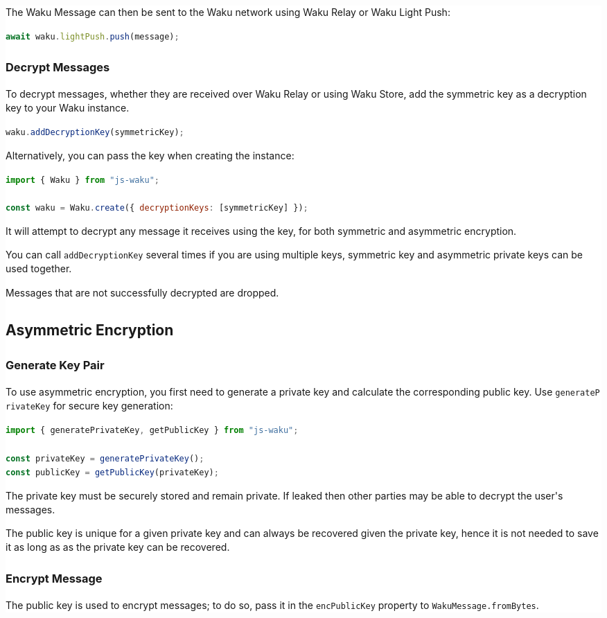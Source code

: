 The Waku Message can then be sent to the Waku network using Waku Relay or Waku Light Push:

```js
await waku.lightPush.push(message);
```

### Decrypt Messages

To decrypt messages,
whether they are received over Waku Relay or using Waku Store,
add the symmetric key as a decryption key to your Waku instance.

```js
waku.addDecryptionKey(symmetricKey);
```

Alternatively, you can pass the key when creating the instance:

```js
import { Waku } from "js-waku";

const waku = Waku.create({ decryptionKeys: [symmetricKey] });
```

It will attempt to decrypt any message it receives using the key, for both symmetric and asymmetric encryption.

You can call `addDecryptionKey` several times if you are using multiple keys,
symmetric key and asymmetric private keys can be used together.

Messages that are not successfully decrypted are dropped.

## Asymmetric Encryption

### Generate Key Pair

To use asymmetric encryption, you first need to generate a private key and calculate the corresponding public key.
Use `generatePrivateKey` for secure key generation:

```js
import { generatePrivateKey, getPublicKey } from "js-waku";

const privateKey = generatePrivateKey();
const publicKey = getPublicKey(privateKey);
```

The private key must be securely stored and remain private.
If leaked then other parties may be able to decrypt the user's messages.

The public key is unique for a given private key and can always be recovered given the private key,
hence it is not needed to save it as long as as the private key can be recovered.

### Encrypt Message

The public key is used to encrypt messages;
to do so, pass it in the `encPublicKey` property to `WakuMessage.fromBytes`.
